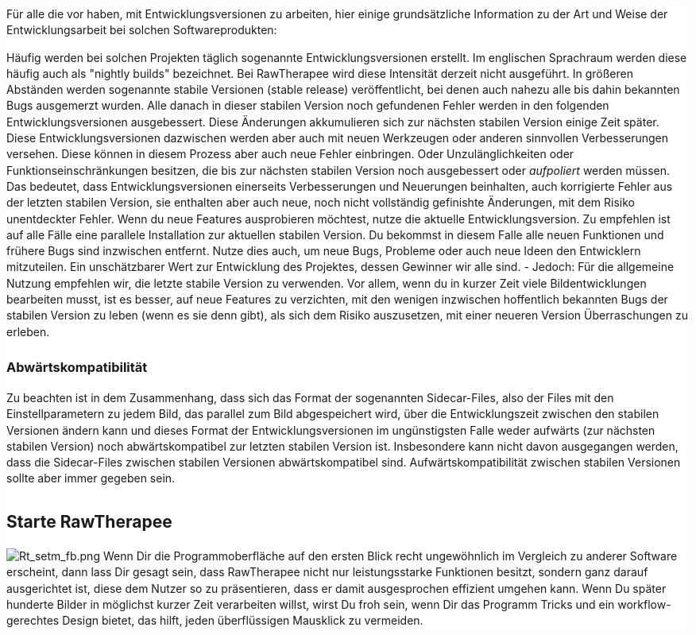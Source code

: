Für alle die vor haben, mit Entwicklungsversionen zu arbeiten, hier
einige grundsätzliche Information zu der Art und Weise der
Entwicklungsarbeit bei solchen Softwareprodukten:

Häufig werden bei solchen Projekten täglich sogenannte
Entwicklungsversionen erstellt. Im englischen Sprachraum werden diese
häufig auch als "nightly builds" bezeichnet. Bei RawTherapee wird diese
Intensität derzeit nicht ausgeführt. In größeren Abständen werden
sogenannte stabile Versionen (stable release) veröffentlicht, bei denen
auch nahezu alle bis dahin bekannten Bugs ausgemerzt wurden. Alle danach
in dieser stabilen Version noch gefundenen Fehler werden in den
folgenden Entwicklungsversionen ausgebessert. Diese Änderungen
akkumulieren sich zur nächsten stabilen Version einige Zeit später.
Diese Entwicklungsversionen dazwischen werden aber auch mit neuen
Werkzeugen oder anderen sinnvollen Verbesserungen versehen. Diese können
in diesem Prozess aber auch neue Fehler einbringen. Oder
Unzulänglichkeiten oder Funktionseinschränkungen besitzen, die bis zur
nächsten stabilen Version noch ausgebessert oder *aufpoliert* werden
müssen. Das bedeutet, dass Entwicklungsversionen einerseits
Verbesserungen und Neuerungen beinhalten, auch korrigierte Fehler aus
der letzten stabilen Version, sie enthalten aber auch neue, noch nicht
vollständig gefinishte Änderungen, mit dem Risiko unentdeckter Fehler.
Wenn du neue Features ausprobieren möchtest, nutze die aktuelle
Entwicklungsversion. Zu empfehlen ist auf alle Fälle eine parallele
Installation zur aktuellen stabilen Version. Du bekommst in diesem Falle
alle neuen Funktionen und frühere Bugs sind inzwischen entfernt. Nutze
dies auch, um neue Bugs, Probleme oder auch neue Ideen den Entwicklern
mitzuteilen. Ein unschätzbarer Wert zur Entwicklung des Projektes,
dessen Gewinner wir alle sind. - Jedoch: Für die allgemeine Nutzung
empfehlen wir, die letzte stabile Version zu verwenden. Vor allem, wenn
du in kurzer Zeit viele Bildentwicklungen bearbeiten musst, ist es
besser, auf neue Features zu verzichten, mit den wenigen inzwischen
hoffentlich bekannten Bugs der stabilen Version zu leben (wenn es sie
denn gibt), als sich dem Risiko auszusetzen, mit einer neueren Version
Überraschungen zu erleben.

### Abwärtskompatibilität

Zu beachten ist in dem Zusammenhang, dass sich das Format der
sogenannten Sidecar-Files, also der Files mit den Einstellparametern zu
jedem Bild, das parallel zum Bild abgespeichert wird, über die
Entwicklungszeit zwischen den stabilen Versionen ändern kann und dieses
Format der Entwicklungsversionen im ungünstigsten Falle weder aufwärts
(zur nächsten stabilen Version) noch abwärtskompatibel zur letzten
stabilen Version ist. Insbesondere kann nicht davon ausgegangen werden,
dass die Sidecar-Files zwischen stabilen Versionen abwärtskompatibel
sind. Aufwärtskompatibilität zwischen stabilen Versionen sollte aber
immer gegeben sein.

## Starte RawTherapee

![](Rt_setm_fb.png "Rt_setm_fb.png") Wenn Dir die Programmoberfläche auf
den ersten Blick recht ungewöhnlich im Vergleich zu anderer Software
erscheint, dann lass Dir gesagt sein, dass RawTherapee nicht nur
leistungsstarke Funktionen besitzt, sondern ganz darauf ausgerichtet
ist, diese dem Nutzer so zu präsentieren, dass er damit ausgesprochen
effizient umgehen kann. Wenn Du später hunderte Bilder in möglichst
kurzer Zeit verarbeiten willst, wirst Du froh sein, wenn Dir das
Programm Tricks und ein workflow-gerechtes Design bietet, das hilft,
jeden überflüssigen Mausklick zu vermeiden.

